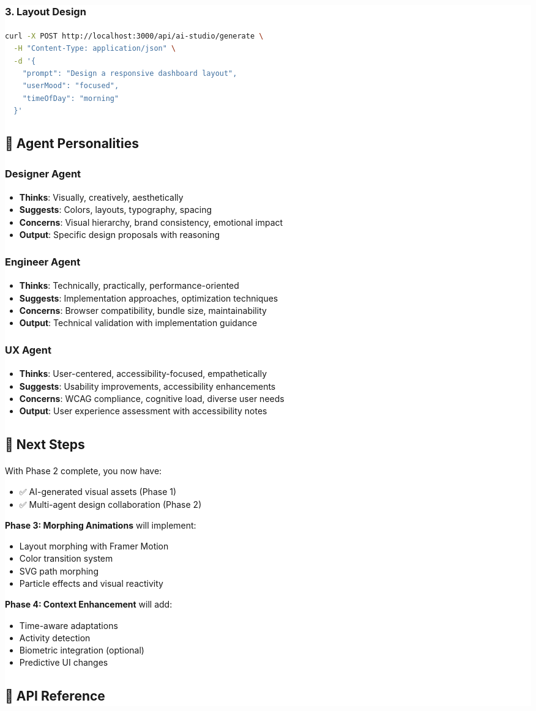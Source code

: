 ### 3. Layout Design
```bash
curl -X POST http://localhost:3000/api/ai-studio/generate \
  -H "Content-Type: application/json" \
  -d '{
    "prompt": "Design a responsive dashboard layout",
    "userMood": "focused",
    "timeOfDay": "morning"
  }'
```

## 🔄 Agent Personalities

### Designer Agent
- **Thinks**: Visually, creatively, aesthetically
- **Suggests**: Colors, layouts, typography, spacing
- **Concerns**: Visual hierarchy, brand consistency, emotional impact
- **Output**: Specific design proposals with reasoning

### Engineer Agent  
- **Thinks**: Technically, practically, performance-oriented
- **Suggests**: Implementation approaches, optimization techniques
- **Concerns**: Browser compatibility, bundle size, maintainability
- **Output**: Technical validation with implementation guidance

### UX Agent
- **Thinks**: User-centered, accessibility-focused, empathetically
- **Suggests**: Usability improvements, accessibility enhancements
- **Concerns**: WCAG compliance, cognitive load, diverse user needs
- **Output**: User experience assessment with accessibility notes

## 🚀 Next Steps

With Phase 2 complete, you now have:
- ✅ AI-generated visual assets (Phase 1)
- ✅ Multi-agent design collaboration (Phase 2)

**Phase 3: Morphing Animations** will implement:
- Layout morphing with Framer Motion
- Color transition system
- SVG path morphing
- Particle effects and visual reactivity

**Phase 4: Context Enhancement** will add:
- Time-aware adaptations
- Activity detection
- Biometric integration (optional)
- Predictive UI changes

## 📝 API Reference
